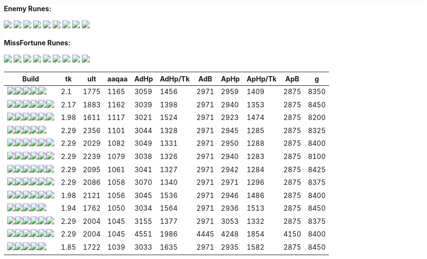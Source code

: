 

**Enemy Runes:**





![](/Styles/Inspiration/FirstStrike/FirstStrike.png)
![](/Styles/Inspiration/MagicalFootwear/MagicalFootwear.png)
![](/Styles/Inspiration/FuturesMarket/FuturesMarket.png)
![](/Styles/Inspiration/CosmicInsight/CosmicInsight.png)
![](/Styles/Domination/SuddenImpact/SuddenImpact.png)
![](/Styles/Domination/TreasureHunter/TreasureHunter.png)
![](/StatMods/StatModsAdaptiveForceIcon.png)
![](/StatMods/StatModsAdaptiveForceIcon.png)
![](/StatMods/StatModsArmorIcon.png)



**MissFortune Runes:**


![](/Styles/Precision/PressTheAttack/PressTheAttack.png)
![](/Styles/Precision/Overheal.png)
![](/Styles/Precision/LegendAlacrity/LegendAlacrity.png)
![](/Styles/Precision/CoupDeGrace/CoupDeGrace.png)
![](/Styles/Sorcery/ManaflowBand/ManaflowBand.png)
![](/Styles/Sorcery/GatheringStorm/GatheringStorm.png)
![](/StatMods/StatModsAttackSpeedIcon.png)
![](/StatMods/StatModsAdaptiveForceIcon.png)
![](/StatMods/StatModsArmorIcon.png)





 Build |tk|ult|aaqaa|AdHp|AdHp/Tk|AdB|ApHp|ApHp/Tk|ApB|g
-|-|-|-|-|-|-|-|-|-|-
![](/item/3153.png)![](/item/6672.png)![](/item/1001.png)![](/item/1055.png)![](/item/1038.png)|2.1|1775|1165|3059|1456|2971|2959|1409|2875|8350
![](/item/6671.png)![](/item/6672.png)![](/item/1053.png)![](/item/1055.png)![](/item/1036.png)![](/item/1036.png)|2.17|1883|1162|3039|1398|2971|2940|1353|2875|8450
![](/item/6672.png)![](/item/3124.png)![](/item/1001.png)![](/item/1053.png)![](/item/1055.png)![](/item/1036.png)|1.98|1611|1117|3021|1524|2971|2923|1474|2875|8200
![](/item/6672.png)![](/item/3142.png)![](/item/1053.png)![](/item/1055.png)![](/item/1037.png)|2.29|2356|1101|3044|1328|2971|2945|1285|2875|8325
![](/item/6672.png)![](/item/3031.png)![](/item/1001.png)![](/item/1053.png)![](/item/1055.png)![](/item/1036.png)|2.29|2029|1082|3049|1331|2971|2950|1288|2875|8400
![](/item/6672.png)![](/item/6691.png)![](/item/1001.png)![](/item/1053.png)![](/item/1055.png)![](/item/1036.png)|2.29|2239|1079|3038|1326|2971|2940|1283|2875|8100
![](/item/6672.png)![](/item/3004.png)![](/item/1001.png)![](/item/1053.png)![](/item/1055.png)![](/item/1037.png)|2.29|2095|1061|3041|1327|2971|2942|1284|2875|8425
![](/item/6672.png)![](/item/3074.png)![](/item/1001.png)![](/item/1055.png)![](/item/1037.png)![](/item/1036.png)|2.29|2086|1058|3070|1340|2971|2971|1296|2875|8375
![](/item/6672.png)![](/item/6675.png)![](/item/1001.png)![](/item/1053.png)![](/item/1055.png)![](/item/1036.png)|1.98|2121|1056|3045|1536|2971|2946|1486|2875|8400
![](/item/3095.png)![](/item/6672.png)![](/item/1053.png)![](/item/1055.png)![](/item/3006.png)|1.94|1762|1050|3034|1564|2971|2936|1513|2875|8450
![](/item/6672.png)![](/item/3072.png)![](/item/1001.png)![](/item/1055.png)![](/item/1037.png)![](/item/1036.png)|2.29|2004|1045|3155|1377|2971|3053|1332|2875|8375
![](/item/6672.png)![](/item/6673.png)![](/item/1001.png)![](/item/1055.png)![](/item/1038.png)![](/item/1036.png)|2.29|2004|1045|4551|1986|4445|4248|1854|4150|8400
![](/item/3087.png)![](/item/6672.png)![](/item/1053.png)![](/item/1055.png)![](/item/3006.png)|1.85|1722|1039|3033|1635|2971|2935|1582|2875|8450